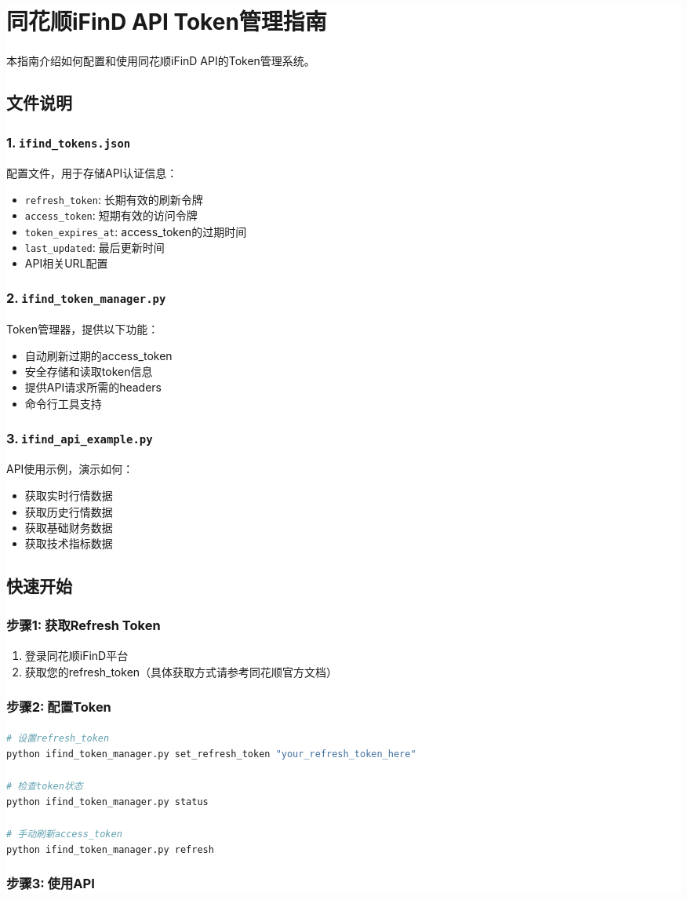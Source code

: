 # 同花顺iFinD API Token管理指南

本指南介绍如何配置和使用同花顺iFinD API的Token管理系统。

## 文件说明

### 1. `ifind_tokens.json`
配置文件，用于存储API认证信息：
- `refresh_token`: 长期有效的刷新令牌
- `access_token`: 短期有效的访问令牌
- `token_expires_at`: access_token的过期时间
- `last_updated`: 最后更新时间
- API相关URL配置

### 2. `ifind_token_manager.py`
Token管理器，提供以下功能：
- 自动刷新过期的access_token
- 安全存储和读取token信息
- 提供API请求所需的headers
- 命令行工具支持

### 3. `ifind_api_example.py`
API使用示例，演示如何：
- 获取实时行情数据
- 获取历史行情数据
- 获取基础财务数据
- 获取技术指标数据

## 快速开始

### 步骤1: 获取Refresh Token

1. 登录同花顺iFinD平台
2. 获取您的refresh_token（具体获取方式请参考同花顺官方文档）

### 步骤2: 配置Token

```bash
# 设置refresh_token
python ifind_token_manager.py set_refresh_token "your_refresh_token_here"

# 检查token状态
python ifind_token_manager.py status

# 手动刷新access_token
python ifind_token_manager.py refresh
```

### 步骤3: 使用API
